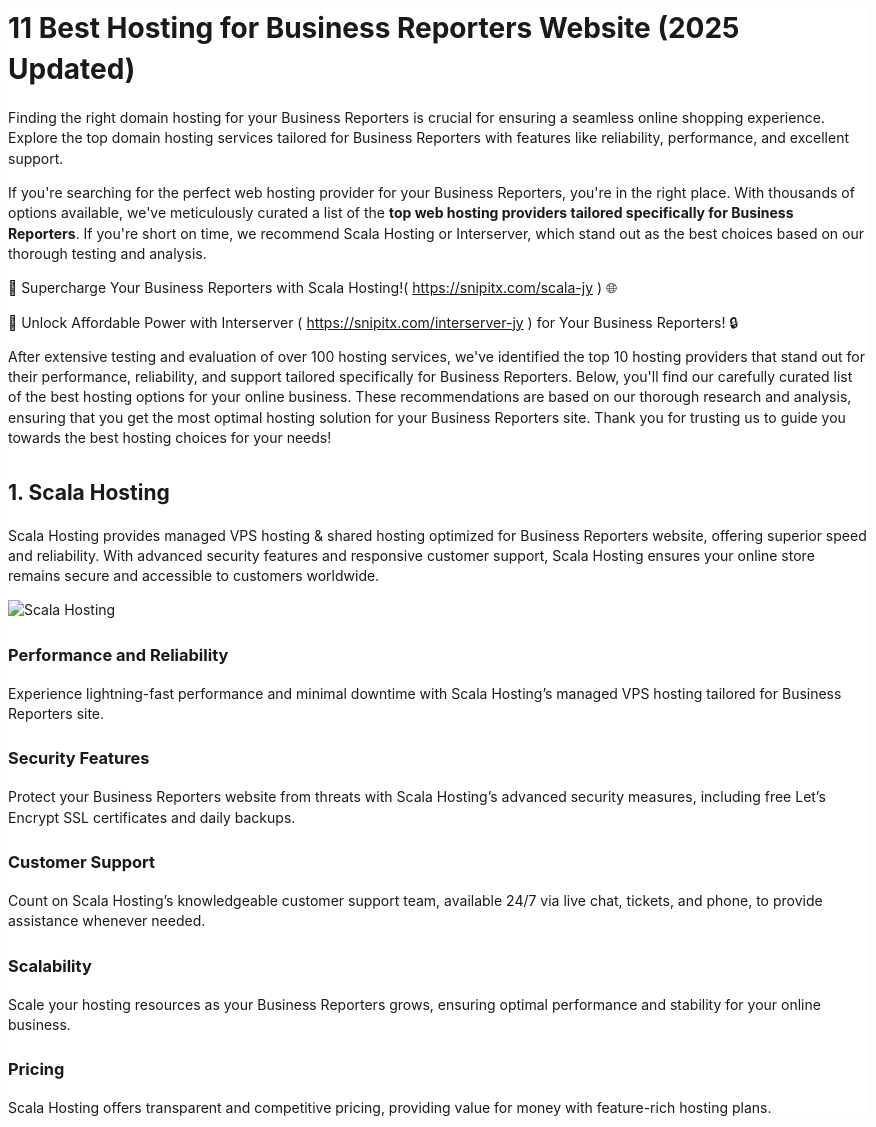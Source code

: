 # 11 Best Hosting for Business Reporters Website (2025 Updated)

Finding the right domain hosting for your Business Reporters is crucial for ensuring a seamless online shopping experience. Explore the top domain hosting services tailored for Business Reporters with features like reliability, performance, and excellent support.

If you're searching for the perfect web hosting provider for your Business Reporters, you're in the right place. With thousands of options available, we've meticulously curated a list of the **top web hosting providers tailored specifically for Business Reporters**. If you're short on time, we recommend Scala Hosting or Interserver, which stand out as the best choices based on our thorough testing and analysis.

🚀 Supercharge Your Business Reporters with Scala Hosting!( https://snipitx.com/scala-jy ) 🌐 

💸 Unlock Affordable Power with Interserver ( https://snipitx.com/interserver-jy ) for Your Business Reporters! 🔒

After extensive testing and evaluation of over 100 hosting services, we've identified the top 10 hosting providers that stand out for their performance, reliability, and support tailored specifically for Business Reporters. Below, you'll find our carefully curated list of the best hosting options for your online business. These recommendations are based on our thorough research and analysis, ensuring that you get the most optimal hosting solution for your Business Reporters site. Thank you for trusting us to guide you towards the best hosting choices for your needs!

## 1. Scala Hosting

Scala Hosting provides managed VPS hosting & shared hosting optimized for Business Reporters website, offering superior speed and reliability. With advanced security features and responsive customer support, Scala Hosting ensures your online store remains secure and accessible to customers worldwide.

![Scala Hosting](https://i.imgur.com/uJ5JIK3.png "Scala Web Hosting")

### Performance and Reliability
Experience lightning-fast performance and minimal downtime with Scala Hosting’s managed VPS hosting tailored for Business Reporters site.

### Security Features
Protect your Business Reporters website from threats with Scala Hosting’s advanced security measures, including free Let’s Encrypt SSL certificates and daily backups.

### Customer Support
Count on Scala Hosting’s knowledgeable customer support team, available 24/7 via live chat, tickets, and phone, to provide assistance whenever needed.

### Scalability
Scale your hosting resources as your Business Reporters grows, ensuring optimal performance and stability for your online business.

### Pricing
Scala Hosting offers transparent and competitive pricing, providing value for money with feature-rich hosting plans.
